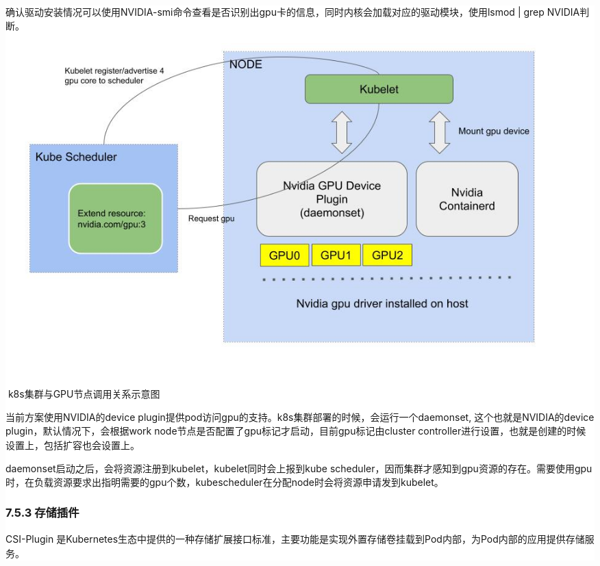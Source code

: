 确认驱动安装情况可以使用NVIDIA-smi命令查看是否识别出gpu卡的信息，同时内核会加载对应的驱动模块，使用lsmod | grep NVIDIA判断。

 



![](../images/techwhitepaper/gpu.png)

​																							 k8s集群与GPU节点调用关系示意图



当前方案使用NVIDIA的device plugin提供pod访问gpu的支持。k8s集群部署的时候，会运行一个daemonset, 这个也就是NVIDIA的device plugin，默认情况下，会根据work node节点是否配置了gpu标记才启动，目前gpu标记由cluster controller进行设置，也就是创建的时候设置上，包括扩容也会设置上。

daemonset启动之后，会将资源注册到kubelet，kubelet同时会上报到kube scheduler，因而集群才感知到gpu资源的存在。需要使用gpu时，在负载资源要求出指明需要的gpu个数，kubescheduler在分配node时会将资源申请发到kubelet。



### 7.5.3 存储插件

CSI-Plugin 是Kubernetes生态中提供的一种存储扩展接口标准，主要功能是实现外置存储卷挂载到Pod内部，为Pod内部的应用提供存储服务。


